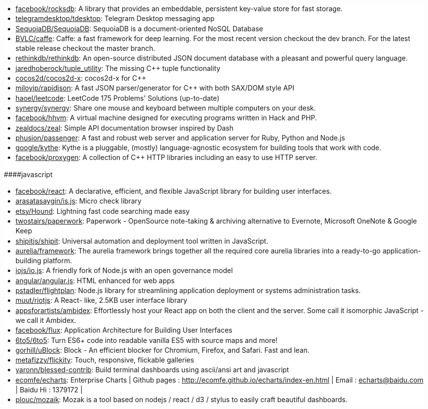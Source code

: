 * [facebook/rocksdb](https://github.com/facebook/rocksdb): A library that provides an embeddable, persistent key-value store for fast storage.
* [telegramdesktop/tdesktop](https://github.com/telegramdesktop/tdesktop): Telegram Desktop messaging app
* [SequoiaDB/SequoiaDB](https://github.com/SequoiaDB/SequoiaDB): SequoiaDB is a document-oriented NoSQL Database
* [BVLC/caffe](https://github.com/BVLC/caffe): Caffe: a fast framework for deep learning. For the most recent version checkout the dev branch. For the latest stable release checkout the master branch.
* [rethinkdb/rethinkdb](https://github.com/rethinkdb/rethinkdb): An open-source distributed JSON document database with a pleasant and powerful query language.
* [jaredhoberock/tuple_utility](https://github.com/jaredhoberock/tuple_utility): The missing C++ tuple functionality
* [cocos2d/cocos2d-x](https://github.com/cocos2d/cocos2d-x): cocos2d-x for C++
* [miloyip/rapidjson](https://github.com/miloyip/rapidjson): A fast JSON parser/generator for C++ with both SAX/DOM style API
* [haoel/leetcode](https://github.com/haoel/leetcode): LeetCode 175 Problems' Solutions (up-to-date)
* [synergy/synergy](https://github.com/synergy/synergy): Share one mouse and keyboard between multiple computers on your desk.
* [facebook/hhvm](https://github.com/facebook/hhvm): A virtual machine designed for executing programs written in Hack and PHP.
* [zealdocs/zeal](https://github.com/zealdocs/zeal): Simple API documentation browser inspired by Dash
* [phusion/passenger](https://github.com/phusion/passenger): A fast and robust web server and application server for Ruby, Python and Node.js
* [google/kythe](https://github.com/google/kythe): Kythe is a pluggable, (mostly) language-agnostic ecosystem for building tools that work with code.
* [facebook/proxygen](https://github.com/facebook/proxygen): A collection of C++ HTTP libraries including an easy to use HTTP server.

####javascript
* [facebook/react](https://github.com/facebook/react): A declarative, efficient, and flexible JavaScript library for building user interfaces.
* [arasatasaygin/is.js](https://github.com/arasatasaygin/is.js): Micro check library
* [etsy/Hound](https://github.com/etsy/Hound): Lightning fast code searching made easy
* [twostairs/paperwork](https://github.com/twostairs/paperwork): Paperwork - OpenSource note-taking & archiving alternative to Evernote, Microsoft OneNote & Google Keep
* [shipitjs/shipit](https://github.com/shipitjs/shipit): Universal automation and deployment tool written in JavaScript.
* [aurelia/framework](https://github.com/aurelia/framework): The aurelia framework brings together all the required core aurelia libraries into a ready-to-go application-building platform.
* [iojs/io.js](https://github.com/iojs/io.js): A friendly fork of Node.js with an open governance model
* [angular/angular.js](https://github.com/angular/angular.js): HTML enhanced for web apps
* [pstadler/flightplan](https://github.com/pstadler/flightplan): Node.js library for streamlining application deployment or systems administration tasks.
* [muut/riotjs](https://github.com/muut/riotjs): A React- like, 2.5KB user interface library
* [appsforartists/ambidex](https://github.com/appsforartists/ambidex): Effortlessly host your React app on both the client and the server. Some call it isomorphic JavaScript - we call it Ambidex.
* [facebook/flux](https://github.com/facebook/flux): Application Architecture for Building User Interfaces
* [6to5/6to5](https://github.com/6to5/6to5): Turn ES6+ code into readable vanilla ES5 with source maps and more!
* [gorhill/uBlock](https://github.com/gorhill/uBlock): Block - An efficient blocker for Chromium, Firefox, and Safari. Fast and lean.
* [metafizzy/flickity](https://github.com/metafizzy/flickity): Touch, responsive, flickable galleries
* [yaronn/blessed-contrib](https://github.com/yaronn/blessed-contrib): Build terminal dashboards using ascii/ansi art and javascript
* [ecomfe/echarts](https://github.com/ecomfe/echarts): Enterprise Charts | Github pages : http://ecomfe.github.io/echarts/index-en.html | Email : echarts@baidu.com | Baidu Hi : 1379172 |
* [plouc/mozaik](https://github.com/plouc/mozaik): Mozak is a tool based on nodejs / react / d3 / stylus to easily craft beautiful dashboards.